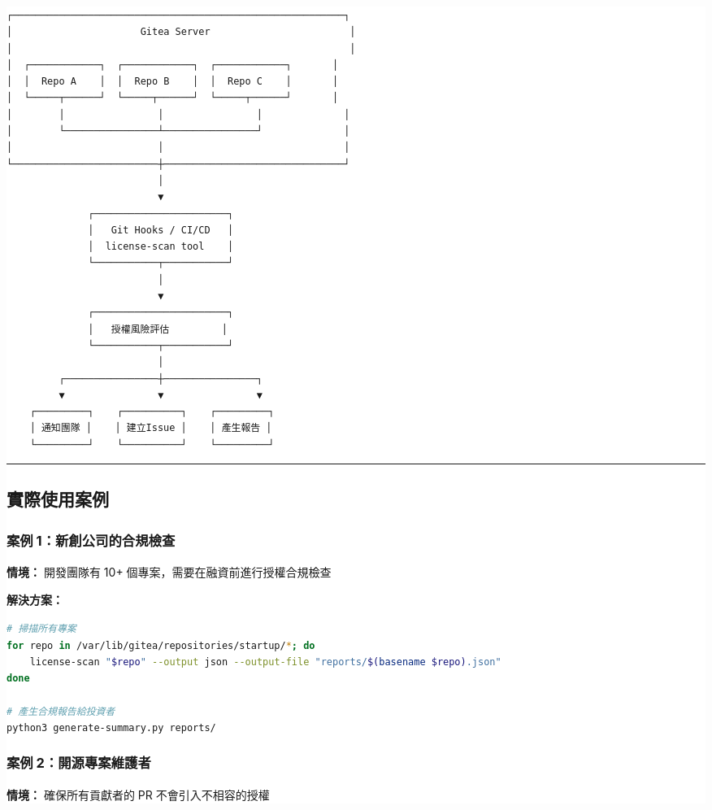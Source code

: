 ```
┌─────────────────────────────────────────────────────────┐
│                      Gitea Server                        │
│                                                          │
│  ┌────────────┐  ┌────────────┐  ┌────────────┐       │
│  │  Repo A    │  │  Repo B    │  │  Repo C    │       │
│  └─────┬──────┘  └─────┬──────┘  └─────┬──────┘       │
│        │                │                │              │
│        └────────────────┴────────────────┘              │
│                         │                               │
└─────────────────────────┼───────────────────────────────┘
                          │
                          ▼
              ┌───────────────────────┐
              │   Git Hooks / CI/CD   │
              │  license-scan tool    │
              └───────────┬───────────┘
                          │
                          ▼
              ┌───────────────────────┐
              │   授權風險評估         │
              └───────────┬───────────┘
                          │
         ┌────────────────┼────────────────┐
         ▼                ▼                ▼
    ┌─────────┐    ┌──────────┐    ┌─────────┐
    │ 通知團隊 │    │ 建立Issue │    │ 產生報告 │
    └─────────┘    └──────────┘    └─────────┘
```

---

## 實際使用案例

### 案例 1：新創公司的合規檢查

**情境：** 開發團隊有 10+ 個專案，需要在融資前進行授權合規檢查

**解決方案：**
```bash
# 掃描所有專案
for repo in /var/lib/gitea/repositories/startup/*; do
    license-scan "$repo" --output json --output-file "reports/$(basename $repo).json"
done

# 產生合規報告給投資者
python3 generate-summary.py reports/
```

### 案例 2：開源專案維護者

**情境：** 確保所有貢獻者的 PR 不會引入不相容的授權
